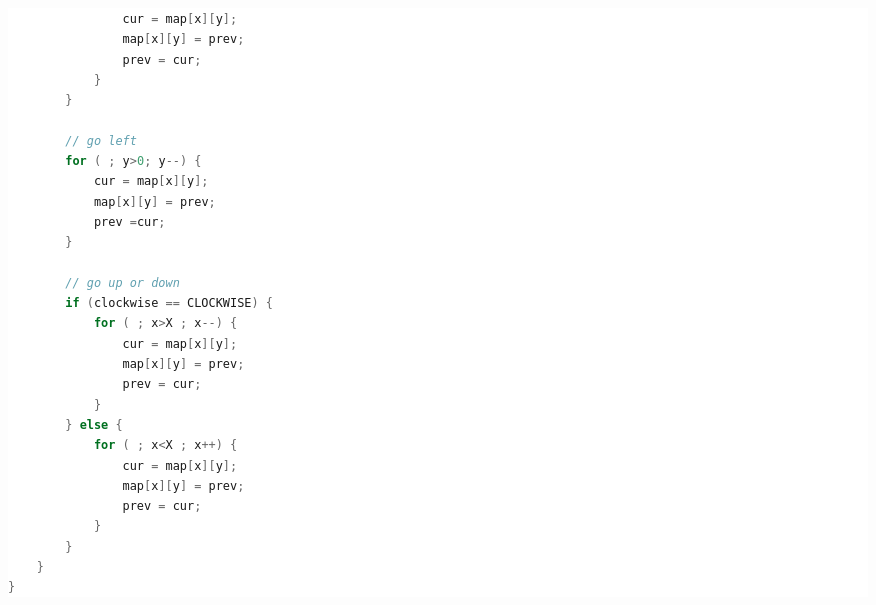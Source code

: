 ```java
                cur = map[x][y];
                map[x][y] = prev;
                prev = cur;
            }
        }

        // go left
        for ( ; y>0; y--) {
            cur = map[x][y];
            map[x][y] = prev;
            prev =cur;
        }

        // go up or down
        if (clockwise == CLOCKWISE) {
            for ( ; x>X ; x--) {
                cur = map[x][y];
                map[x][y] = prev;
                prev = cur;
            }
        } else {
            for ( ; x<X ; x++) {
                cur = map[x][y];
                map[x][y] = prev;
                prev = cur;
            }
        }
    }
}
```